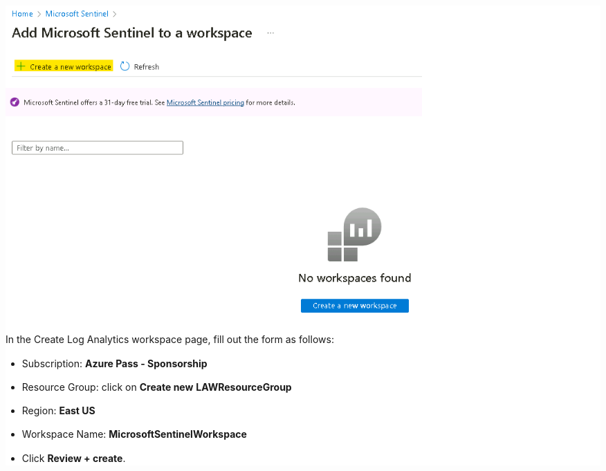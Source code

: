 <img src="./media/image12.png" style="width:6.26806in;height:4.72917in"
alt="A screenshot of a computer Description automatically generated" />

In the Create Log Analytics workspace page, fill out the form as
follows:

- Subscription: **Azure Pass - Sponsorship**

- Resource Group: click on **Create new** **LAWResourceGroup**

- Region: **East US**

- Workspace Name: **MicrosoftSentinelWorkspace**

- Click **Review + create**.
